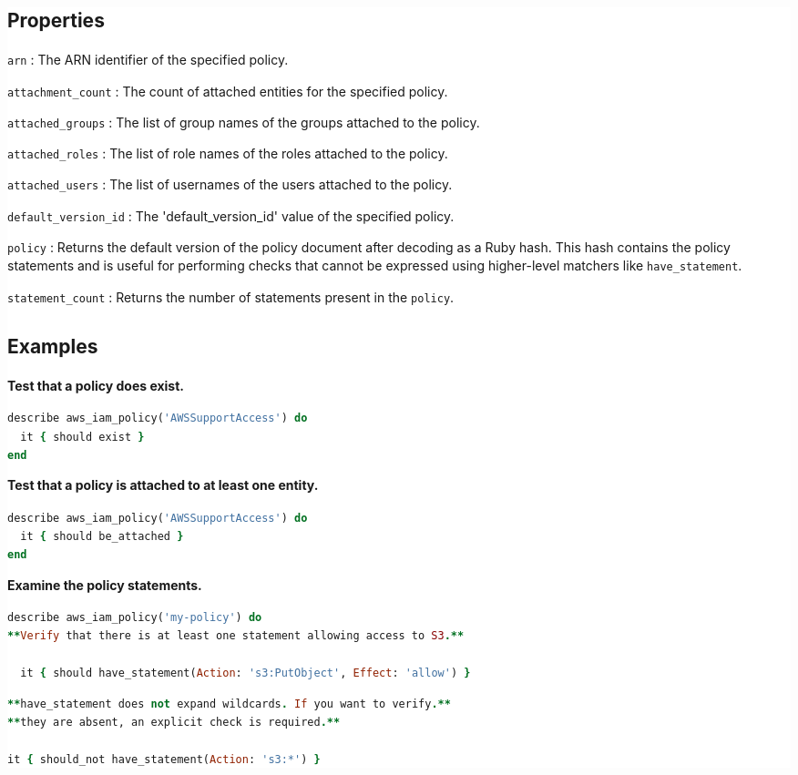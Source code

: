 ## Properties

`arn`
: The ARN identifier of the specified policy.

`attachment_count`
: The count of attached entities for the specified policy.

`attached_groups`
: The list of group names of the groups attached to the policy.

`attached_roles`
: The list of role names of the roles attached to the policy.

`attached_users`
: The list of usernames of the users attached to the policy.

`default_version_id`
: The 'default_version_id' value of the specified policy.

`policy`
: Returns the default version of the policy document after decoding as a Ruby hash. This hash contains the policy statements and is useful for performing checks that cannot be expressed using higher-level matchers like `have_statement`.

`statement_count`
: Returns the number of statements present in the `policy`.

## Examples

**Test that a policy does exist.**

```ruby
describe aws_iam_policy('AWSSupportAccess') do
  it { should exist }
end
```

**Test that a policy is attached to at least one entity.**

```ruby
describe aws_iam_policy('AWSSupportAccess') do
  it { should be_attached }
end
```

**Examine the policy statements.**

```ruby
describe aws_iam_policy('my-policy') do
**Verify that there is at least one statement allowing access to S3.**

  it { should have_statement(Action: 's3:PutObject', Effect: 'allow') }
```

```ruby
**have_statement does not expand wildcards. If you want to verify.**
**they are absent, an explicit check is required.**

it { should_not have_statement(Action: 's3:*') }
```
